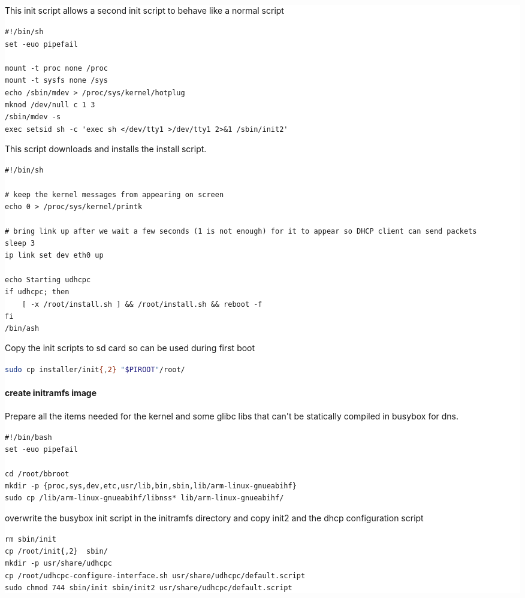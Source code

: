 This init script allows a second init script to behave like a normal script

```create-file:installer/init#files
#!/bin/sh
set -euo pipefail

mount -t proc none /proc
mount -t sysfs none /sys
echo /sbin/mdev > /proc/sys/kernel/hotplug
mknod /dev/null c 1 3
/sbin/mdev -s
exec setsid sh -c 'exec sh </dev/tty1 >/dev/tty1 2>&1 /sbin/init2'
```

This script downloads and installs the install script.  

```create-file:installer/init2#files
#!/bin/sh

# keep the kernel messages from appearing on screen
echo 0 > /proc/sys/kernel/printk

# bring link up after we wait a few seconds (1 is not enough) for it to appear so DHCP client can send packets
sleep 3
ip link set dev eth0 up

echo Starting udhcpc
if udhcpc; then
    [ -x /root/install.sh ] && /root/install.sh && reboot -f
fi
/bin/ash
```

Copy the init scripts to sd card so can be used during first boot
```bash
sudo cp installer/init{,2} "$PIROOT"/root/
```

#### create initramfs image

Prepare all the items needed for the kernel and some glibc libs that can't be statically compiled in busybox for dns.

```create-file:installer/initramfs.sh#files
#!/bin/bash
set -euo pipefail

cd /root/bbroot
mkdir -p {proc,sys,dev,etc,usr/lib,bin,sbin,lib/arm-linux-gnueabihf}
sudo cp /lib/arm-linux-gnueabihf/libnss* lib/arm-linux-gnueabihf/
```

overwrite the busybox init script in the initramfs directory and copy init2 and the dhcp configuration script
```append-file:installer/initramfs.sh#files
rm sbin/init
cp /root/init{,2}  sbin/
mkdir -p usr/share/udhcpc
cp /root/udhcpc-configure-interface.sh usr/share/udhcpc/default.script
sudo chmod 744 sbin/init sbin/init2 usr/share/udhcpc/default.script
```
